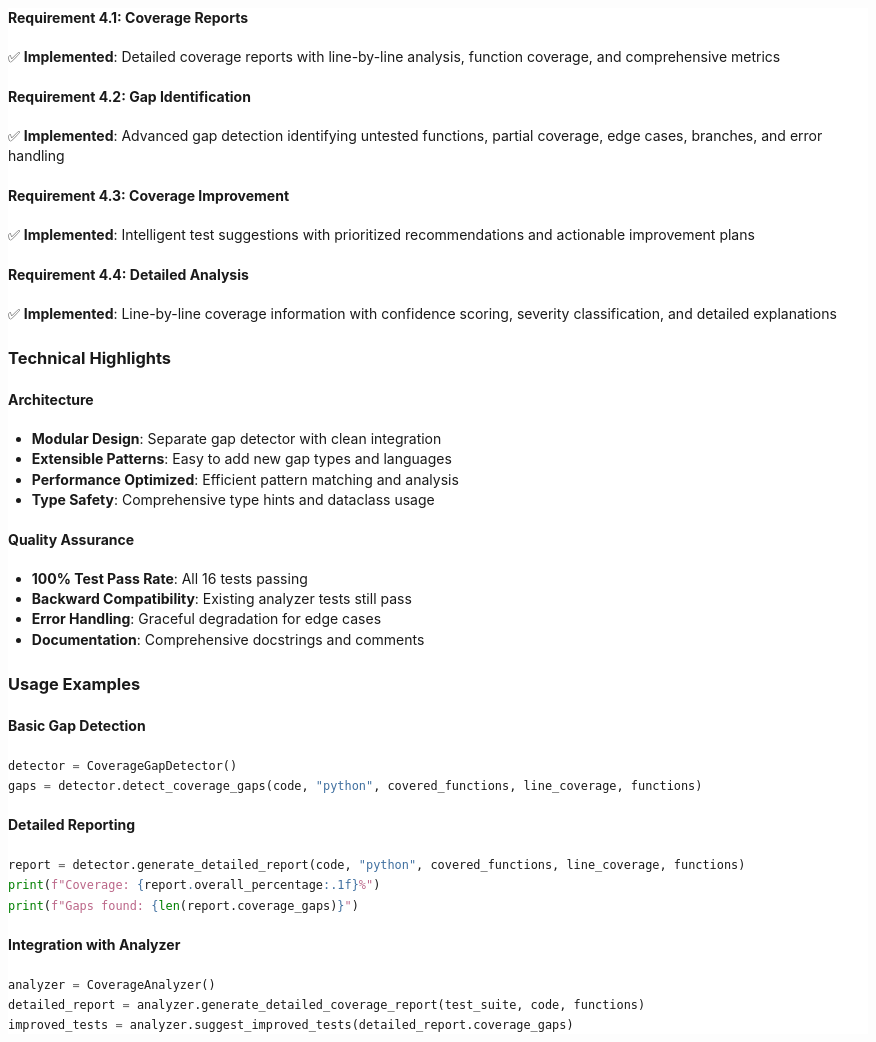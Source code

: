 #### Requirement 4.1: Coverage Reports
✅ **Implemented**: Detailed coverage reports with line-by-line analysis, function coverage, and comprehensive metrics

#### Requirement 4.2: Gap Identification
✅ **Implemented**: Advanced gap detection identifying untested functions, partial coverage, edge cases, branches, and error handling

#### Requirement 4.3: Coverage Improvement
✅ **Implemented**: Intelligent test suggestions with prioritized recommendations and actionable improvement plans

#### Requirement 4.4: Detailed Analysis
✅ **Implemented**: Line-by-line coverage information with confidence scoring, severity classification, and detailed explanations

### Technical Highlights

#### Architecture
- **Modular Design**: Separate gap detector with clean integration
- **Extensible Patterns**: Easy to add new gap types and languages
- **Performance Optimized**: Efficient pattern matching and analysis
- **Type Safety**: Comprehensive type hints and dataclass usage

#### Quality Assurance
- **100% Test Pass Rate**: All 16 tests passing
- **Backward Compatibility**: Existing analyzer tests still pass
- **Error Handling**: Graceful degradation for edge cases
- **Documentation**: Comprehensive docstrings and comments

### Usage Examples

#### Basic Gap Detection
```python
detector = CoverageGapDetector()
gaps = detector.detect_coverage_gaps(code, "python", covered_functions, line_coverage, functions)
```

#### Detailed Reporting
```python
report = detector.generate_detailed_report(code, "python", covered_functions, line_coverage, functions)
print(f"Coverage: {report.overall_percentage:.1f}%")
print(f"Gaps found: {len(report.coverage_gaps)}")
```

#### Integration with Analyzer
```python
analyzer = CoverageAnalyzer()
detailed_report = analyzer.generate_detailed_coverage_report(test_suite, code, functions)
improved_tests = analyzer.suggest_improved_tests(detailed_report.coverage_gaps)
```
